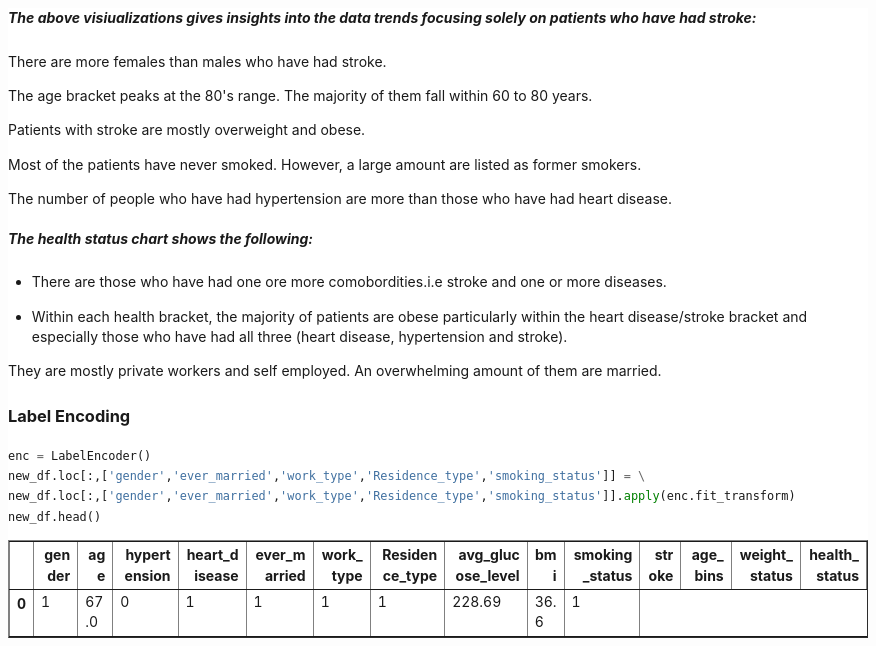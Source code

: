 ##### The above visiualizations gives insights into the data trends focusing solely on patients who have had stroke:

There are more females than males who have had stroke.

The age bracket peaks at the 80's range. The majority of them fall within 60 to 80 years.

Patients with stroke are mostly overweight and obese.

Most of the patients have never smoked. However, a large amount are listed as former smokers. 

The number of people who have had hypertension are more than those who have had heart disease.

##### The health status chart shows the following: 

- There are those who have had one ore more comobordities.i.e stroke and one or more diseases.

- Within each health bracket, the majority of patients are obese particularly within the heart disease/stroke bracket and especially those who have had all three (heart disease, hypertension and stroke).  

They are mostly private workers and self employed. An overwhelming amount of them are married.

### Label Encoding


```python
enc = LabelEncoder()
new_df.loc[:,['gender','ever_married','work_type','Residence_type','smoking_status']] = \
new_df.loc[:,['gender','ever_married','work_type','Residence_type','smoking_status']].apply(enc.fit_transform)
new_df.head()
```



<table border="1" class="dataframe">
  <thead>
    <tr style="text-align: right;">
      <th></th>
      <th>gender</th>
      <th>age</th>
      <th>hypertension</th>
      <th>heart_disease</th>
      <th>ever_married</th>
      <th>work_type</th>
      <th>Residence_type</th>
      <th>avg_glucose_level</th>
      <th>bmi</th>
      <th>smoking_status</th>
      <th>stroke</th>
      <th>age_bins</th>
      <th>weight_status</th>
      <th>health_status</th>
    </tr>
  </thead>
  <tbody>
    <tr>
      <th>0</th>
      <td>1</td>
      <td>67.0</td>
      <td>0</td>
      <td>1</td>
      <td>1</td>
      <td>1</td>
      <td>1</td>
      <td>228.69</td>
      <td>36.6</td>
      <td>1</td>
